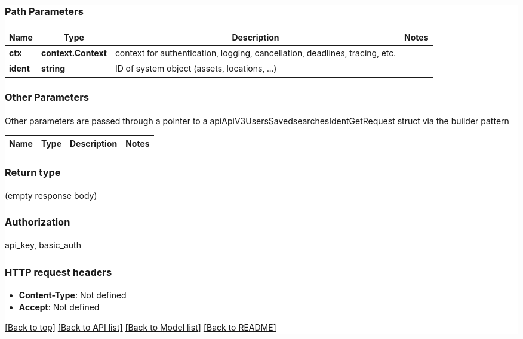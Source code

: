 ### Path Parameters


Name | Type | Description  | Notes
------------- | ------------- | ------------- | -------------
**ctx** | **context.Context** | context for authentication, logging, cancellation, deadlines, tracing, etc.
**ident** | **string** | ID of system object (assets, locations, ...) | 

### Other Parameters

Other parameters are passed through a pointer to a apiApiV3UsersSavedsearchesIdentGetRequest struct via the builder pattern


Name | Type | Description  | Notes
------------- | ------------- | ------------- | -------------


### Return type

 (empty response body)

### Authorization

[api_key](../README.md#api_key), [basic_auth](../README.md#basic_auth)

### HTTP request headers

- **Content-Type**: Not defined
- **Accept**: Not defined

[[Back to top]](#) [[Back to API list]](../README.md#documentation-for-api-endpoints)
[[Back to Model list]](../README.md#documentation-for-models)
[[Back to README]](../README.md)

